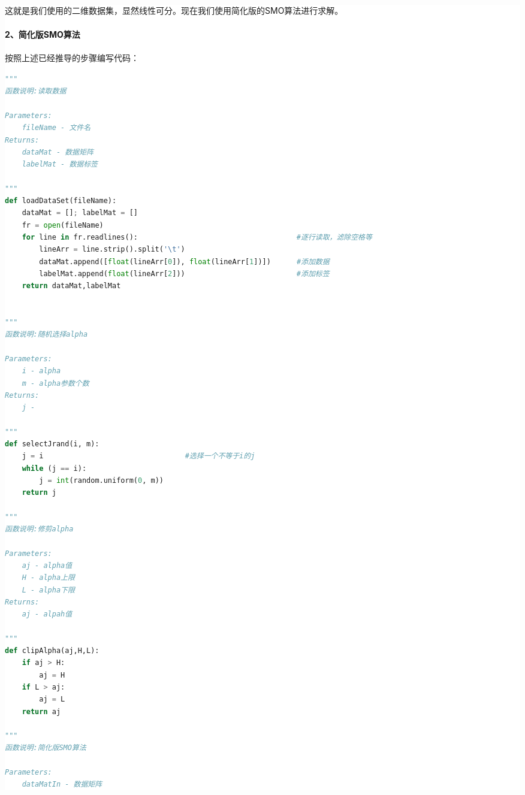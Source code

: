 这就是我们使用的二维数据集，显然线性可分。现在我们使用简化版的SMO算法进行求解。

#### 2、简化版SMO算法
按照上述已经推导的步骤编写代码：
```python
"""
函数说明:读取数据

Parameters:
    fileName - 文件名
Returns:
    dataMat - 数据矩阵
    labelMat - 数据标签

"""
def loadDataSet(fileName):
    dataMat = []; labelMat = []
    fr = open(fileName)
    for line in fr.readlines():                                     #逐行读取，滤除空格等
        lineArr = line.strip().split('\t')
        dataMat.append([float(lineArr[0]), float(lineArr[1])])      #添加数据
        labelMat.append(float(lineArr[2]))                          #添加标签
    return dataMat,labelMat


"""
函数说明:随机选择alpha

Parameters:
    i - alpha
    m - alpha参数个数
Returns:
    j -

"""
def selectJrand(i, m):
    j = i                                 #选择一个不等于i的j
    while (j == i):
        j = int(random.uniform(0, m))
    return j

"""
函数说明:修剪alpha

Parameters:
    aj - alpha值
    H - alpha上限
    L - alpha下限
Returns:
    aj - alpah值

"""
def clipAlpha(aj,H,L):
    if aj > H:
        aj = H
    if L > aj:
        aj = L
    return aj

"""
函数说明:简化版SMO算法

Parameters:
    dataMatIn - 数据矩阵
```